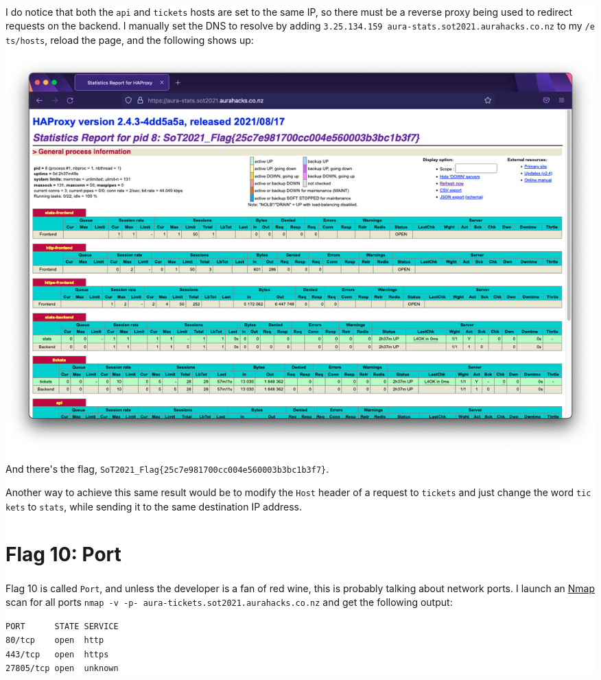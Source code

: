I do notice that both the `api` and `tickets` hosts are set to the same IP, so there must be a reverse proxy being used to redirect requests on the backend. I manually set the DNS to resolve by adding `3.25.134.159 aura-stats.sot2021.aurahacks.co.nz` to my  `/ets/hosts`, reload the page, and the following shows up:

![](./images/status.png)

And there's the flag, `SoT2021_Flag{25c7e981700cc004e560003b3bc1b3f7}`.

Another way to achieve this same result would be to modify the `Host` header of a request to `tickets` and just change the word `tickets` to `stats`, while sending it to the same destination IP address.

# Flag 10: Port

Flag 10 is called `Port`, and unless the developer is a fan of red wine, this is probably talking about network ports. I launch an [Nmap](https://nmap.org/) scan for all ports `nmap -v -p- aura-tickets.sot2021.aurahacks.co.nz` and get the following output:

```
PORT      STATE SERVICE
80/tcp    open  http
443/tcp   open  https
27805/tcp open  unknown
```
